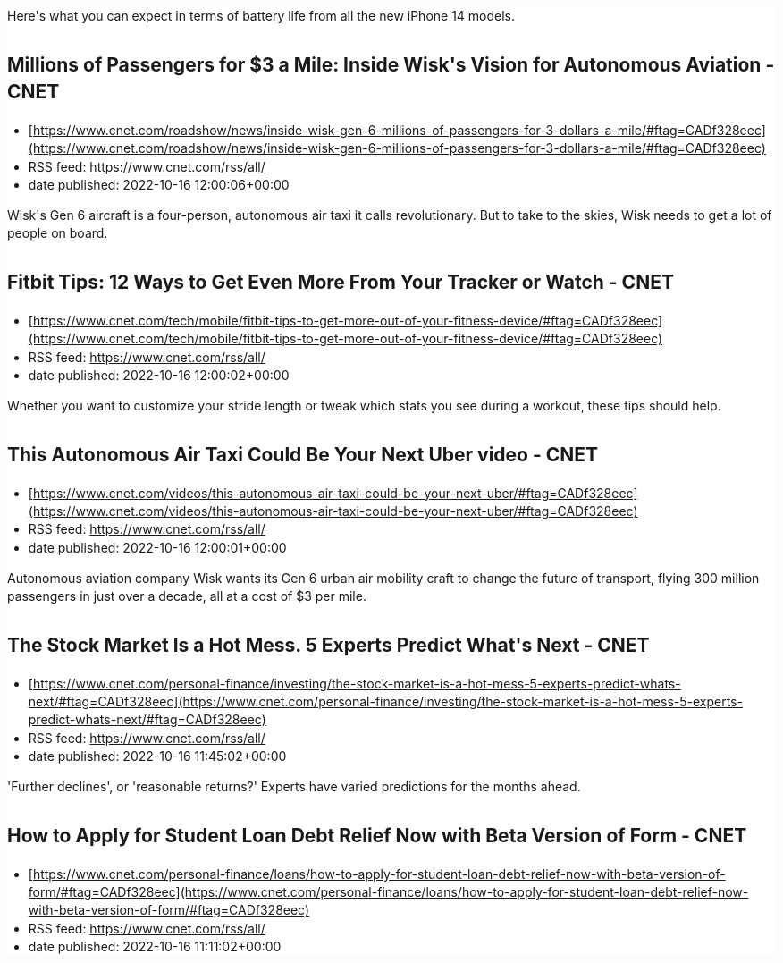 Here's what you can expect in terms of battery life from all the new iPhone 14 models.

## Millions of Passengers for $3 a Mile: Inside Wisk's Vision for Autonomous Aviation     - CNET
 - [https://www.cnet.com/roadshow/news/inside-wisk-gen-6-millions-of-passengers-for-3-dollars-a-mile/#ftag=CADf328eec](https://www.cnet.com/roadshow/news/inside-wisk-gen-6-millions-of-passengers-for-3-dollars-a-mile/#ftag=CADf328eec)
 - RSS feed: https://www.cnet.com/rss/all/
 - date published: 2022-10-16 12:00:06+00:00

Wisk's Gen 6 aircraft is a four-person, autonomous air taxi it calls revolutionary. But to take to the skies, Wisk needs to get a lot of people on board.

## Fitbit Tips: 12 Ways to Get Even More From Your Tracker or Watch     - CNET
 - [https://www.cnet.com/tech/mobile/fitbit-tips-to-get-more-out-of-your-fitness-device/#ftag=CADf328eec](https://www.cnet.com/tech/mobile/fitbit-tips-to-get-more-out-of-your-fitness-device/#ftag=CADf328eec)
 - RSS feed: https://www.cnet.com/rss/all/
 - date published: 2022-10-16 12:00:02+00:00

Whether you want to customize your stride length or tweak which stats you see during a workout, these tips should help.

## This Autonomous Air Taxi Could Be Your Next Uber video     - CNET
 - [https://www.cnet.com/videos/this-autonomous-air-taxi-could-be-your-next-uber/#ftag=CADf328eec](https://www.cnet.com/videos/this-autonomous-air-taxi-could-be-your-next-uber/#ftag=CADf328eec)
 - RSS feed: https://www.cnet.com/rss/all/
 - date published: 2022-10-16 12:00:01+00:00

Autonomous aviation company Wisk wants its Gen 6 urban air mobility craft to change the future of transport, flying 300 million passengers in just over a decade, all at a cost of $3 per mile.

## The Stock Market Is a Hot Mess. 5 Experts Predict What's Next     - CNET
 - [https://www.cnet.com/personal-finance/investing/the-stock-market-is-a-hot-mess-5-experts-predict-whats-next/#ftag=CADf328eec](https://www.cnet.com/personal-finance/investing/the-stock-market-is-a-hot-mess-5-experts-predict-whats-next/#ftag=CADf328eec)
 - RSS feed: https://www.cnet.com/rss/all/
 - date published: 2022-10-16 11:45:02+00:00

'Further declines', or 'reasonable returns?' Experts have varied predictions for the months ahead.

## How to Apply for Student Loan Debt Relief Now with Beta Version of Form     - CNET
 - [https://www.cnet.com/personal-finance/loans/how-to-apply-for-student-loan-debt-relief-now-with-beta-version-of-form/#ftag=CADf328eec](https://www.cnet.com/personal-finance/loans/how-to-apply-for-student-loan-debt-relief-now-with-beta-version-of-form/#ftag=CADf328eec)
 - RSS feed: https://www.cnet.com/rss/all/
 - date published: 2022-10-16 11:11:02+00:00
